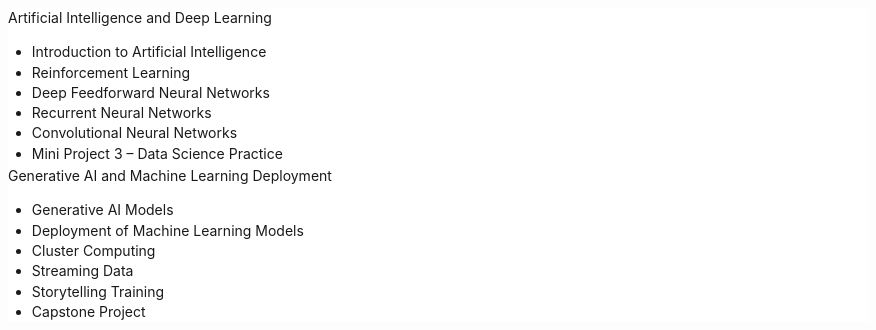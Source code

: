 <div class="row-fluid-wrapper row-depth-1 row-number-15 ">
<div class="row-fluid ">
<div class="span12 widget-span widget-type-custom_widget " style="margin-bottom: -12px;" data-widget-type="custom_widget" data-x="0" data-w="12">
<div id="hs_cos_wrapper_module_16335859302846900" class="hs_cos_wrapper hs_cos_wrapper_widget hs_cos_wrapper_type_module" style="" data-hs-cos-general-type="widget" data-hs-cos-type="module"><div class="faq_wrap module_16335859302846900">
  <section class="question">
      Artificial Intelligence and Deep Learning
  </section>
  <section class="answer" style="color:;">
      <ul>
<li>Introduction to Artificial Intelligence</li>
<li>Reinforcement Learning</li>
<li>Deep Feedforward Neural Networks</li>
<li>Recurrent Neural Networks</li>
<li>Convolutional Neural Networks</li>
<li>Mini Project 3 – Data Science Practice</li>
</ul>
  </section>
</div>
</div>

</div>
</div>
</div>

<div class="row-fluid-wrapper row-depth-1 row-number-16 ">
<div class="row-fluid ">
<div class="span12 widget-span widget-type-custom_widget " style="margin-bottom: -12px;" data-widget-type="custom_widget" data-x="0" data-w="12">
<div id="hs_cos_wrapper_module_16335859601486942" class="hs_cos_wrapper hs_cos_wrapper_widget hs_cos_wrapper_type_module" style="" data-hs-cos-general-type="widget" data-hs-cos-type="module"><div class="faq_wrap module_16335859601486942">
  <section class="question">
      Generative AI and Machine Learning Deployment
  </section>
  <section class="answer" style="color:;">
      <ul>
<li>Generative AI Models</li>
<li>Deployment of Machine Learning Models</li>
<li>Cluster Computing</li>
<li>Streaming Data</li>
<li>Storytelling Training</li>
<li>Capstone Project</li>
</ul>
  </section>
</div>
</div>

</div>
</div>
</div>
